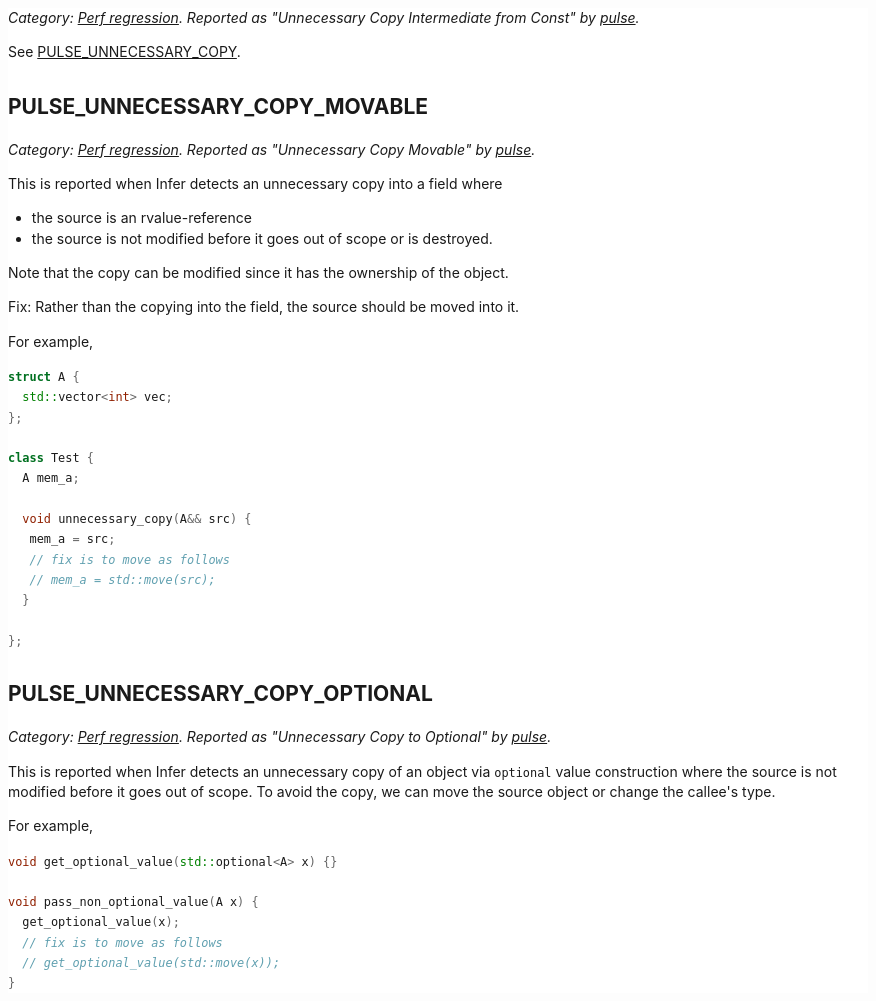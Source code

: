*Category: [Perf regression](/docs/all-categories#perf-regression). Reported as "Unnecessary Copy Intermediate from Const" by [pulse](/docs/checker-pulse).*

See [PULSE_UNNECESSARY_COPY](#pulse_unnecessary_copy).
## PULSE_UNNECESSARY_COPY_MOVABLE

*Category: [Perf regression](/docs/all-categories#perf-regression). Reported as "Unnecessary Copy Movable" by [pulse](/docs/checker-pulse).*

This is reported when Infer detects an unnecessary copy into a field where
- the source is an rvalue-reference
- the source is not modified before it goes out of scope or is destroyed.

Note that the copy can be modified since it has the ownership of the object.

Fix: Rather than the copying into the field, the source should be moved into it.

For example,

```cpp
struct A {
  std::vector<int> vec;
};

class Test {
  A mem_a;

  void unnecessary_copy(A&& src) {
   mem_a = src;
   // fix is to move as follows
   // mem_a = std::move(src);
  }

};

```
## PULSE_UNNECESSARY_COPY_OPTIONAL

*Category: [Perf regression](/docs/all-categories#perf-regression). Reported as "Unnecessary Copy to Optional" by [pulse](/docs/checker-pulse).*

This is reported when Infer detects an unnecessary copy of an object via `optional` value
construction where the source is not modified before it goes out of scope.  To avoid the copy, we
can move the source object or change the callee's type.

For example,

```cpp
void get_optional_value(std::optional<A> x) {}

void pass_non_optional_value(A x) {
  get_optional_value(x);
  // fix is to move as follows
  // get_optional_value(std::move(x));
}
```
